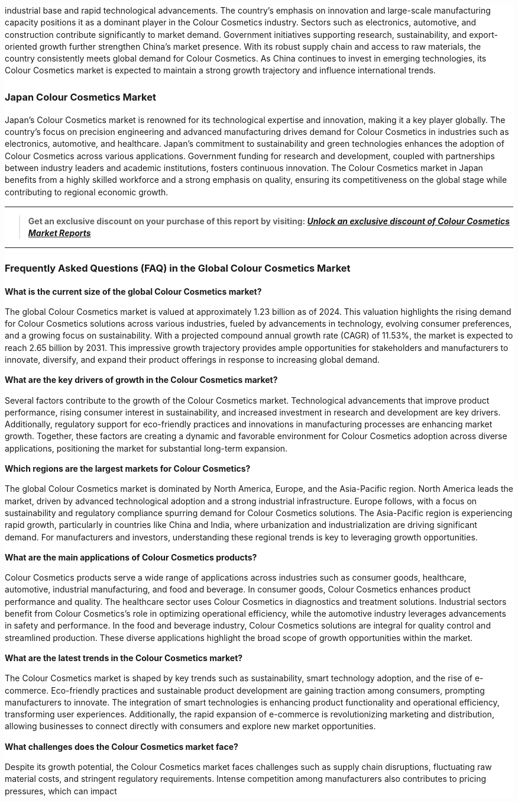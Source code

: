industrial base and rapid technological advancements. The country&rsquo;s emphasis on innovation and large-scale manufacturing capacity positions it as a dominant player in the Colour Cosmetics industry. Sectors such as electronics, automotive, and construction contribute significantly to market demand. Government initiatives supporting research, sustainability, and export-oriented growth further strengthen China&rsquo;s market presence. With its robust supply chain and access to raw materials, the country consistently meets global demand for Colour Cosmetics. As China continues to invest in emerging technologies, its Colour Cosmetics market is expected to maintain a strong growth trajectory and influence international trends.</p><h3>Japan Colour Cosmetics Market</h3><p>Japan&rsquo;s Colour Cosmetics market is renowned for its technological expertise and innovation, making it a key player globally. The country&rsquo;s focus on precision engineering and advanced manufacturing drives demand for Colour Cosmetics in industries such as electronics, automotive, and healthcare. Japan&rsquo;s commitment to sustainability and green technologies enhances the adoption of Colour Cosmetics across various applications. Government funding for research and development, coupled with partnerships between industry leaders and academic institutions, fosters continuous innovation. The Colour Cosmetics market in Japan benefits from a highly skilled workforce and a strong emphasis on quality, ensuring its competitiveness on the global stage while contributing to regional economic growth.</p><hr /><blockquote><p><strong>Get an exclusive discount on your purchase of this report by visiting: <em><a href="://marketresearchpulse.com/ask-for-discount/58916?utm_source=Github&amp;utm_medium=0111">Unlock an exclusive discount of Colour Cosmetics Market Reports</a></em>&nbsp;</strong></p></blockquote><hr /><h3>Frequently Asked Questions (FAQ) in the Global Colour Cosmetics Market</h3><p><strong>What is the current size of the global Colour Cosmetics market?</strong></p><p>The global Colour Cosmetics market is valued at approximately 1.23 billion as of 2024. This valuation highlights the rising demand for Colour Cosmetics solutions across various industries, fueled by advancements in technology, evolving consumer preferences, and a growing focus on sustainability. With a projected compound annual growth rate (CAGR) of 11.53%, the market is expected to reach 2.65 billion by 2031. This impressive growth trajectory provides ample opportunities for stakeholders and manufacturers to innovate, diversify, and expand their product offerings in response to increasing global demand.</p><p><strong>What are the key drivers of growth in the Colour Cosmetics market?</strong></p><p>Several factors contribute to the growth of the Colour Cosmetics market. Technological advancements that improve product performance, rising consumer interest in sustainability, and increased investment in research and development are key drivers. Additionally, regulatory support for eco-friendly practices and innovations in manufacturing processes are enhancing market growth. Together, these factors are creating a dynamic and favorable environment for Colour Cosmetics adoption across diverse applications, positioning the market for substantial long-term expansion.</p><p><strong>Which regions are the largest markets for Colour Cosmetics?</strong></p><p>The global Colour Cosmetics market is dominated by North America, Europe, and the Asia-Pacific region. North America leads the market, driven by advanced technological adoption and a strong industrial infrastructure. Europe follows, with a focus on sustainability and regulatory compliance spurring demand for Colour Cosmetics solutions. The Asia-Pacific region is experiencing rapid growth, particularly in countries like China and India, where urbanization and industrialization are driving significant demand. For manufacturers and investors, understanding these regional trends is key to leveraging growth opportunities.</p><p><strong>What are the main applications of Colour Cosmetics products?</strong></p><p>Colour Cosmetics products serve a wide range of applications across industries such as consumer goods, healthcare, automotive, industrial manufacturing, and food and beverage. In consumer goods, Colour Cosmetics enhances product performance and quality. The healthcare sector uses Colour Cosmetics in diagnostics and treatment solutions. Industrial sectors benefit from Colour Cosmetics&rsquo;s role in optimizing operational efficiency, while the automotive industry leverages advancements in safety and performance. In the food and beverage industry, Colour Cosmetics solutions are integral for quality control and streamlined production. These diverse applications highlight the broad scope of growth opportunities within the market.</p><p><strong>What are the latest trends in the Colour Cosmetics market?</strong></p><p>The Colour Cosmetics market is shaped by key trends such as sustainability, smart technology adoption, and the rise of e-commerce. Eco-friendly practices and sustainable product development are gaining traction among consumers, prompting manufacturers to innovate. The integration of smart technologies is enhancing product functionality and operational efficiency, transforming user experiences. Additionally, the rapid expansion of e-commerce is revolutionizing marketing and distribution, allowing businesses to connect directly with consumers and explore new market opportunities.</p><p><strong>What challenges does the Colour Cosmetics market face?</strong></p><p>Despite its growth potential, the Colour Cosmetics market faces challenges such as supply chain disruptions, fluctuating raw material costs, and stringent regulatory requirements. Intense competition among manufacturers also contributes to pricing pressures, which can impact